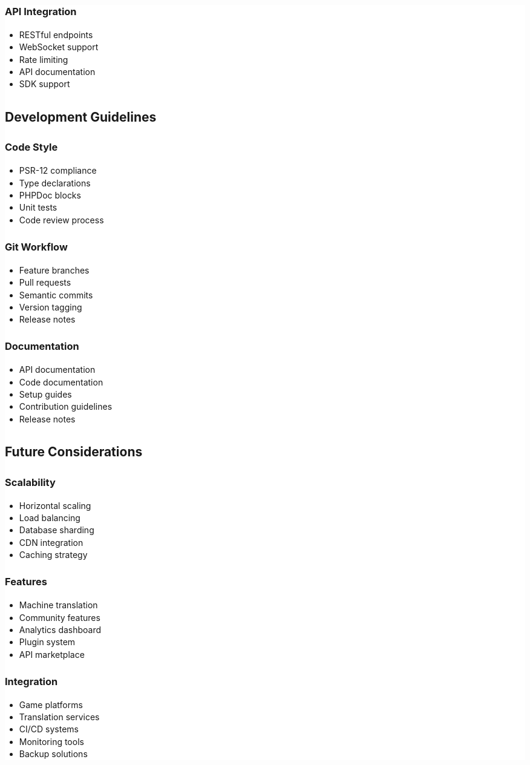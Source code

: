 ### API Integration
- RESTful endpoints
- WebSocket support
- Rate limiting
- API documentation
- SDK support

## Development Guidelines

### Code Style
- PSR-12 compliance
- Type declarations
- PHPDoc blocks
- Unit tests
- Code review process

### Git Workflow
- Feature branches
- Pull requests
- Semantic commits
- Version tagging
- Release notes

### Documentation
- API documentation
- Code documentation
- Setup guides
- Contribution guidelines
- Release notes

## Future Considerations

### Scalability
- Horizontal scaling
- Load balancing
- Database sharding
- CDN integration
- Caching strategy

### Features
- Machine translation
- Community features
- Analytics dashboard
- Plugin system
- API marketplace

### Integration
- Game platforms
- Translation services
- CI/CD systems
- Monitoring tools
- Backup solutions
